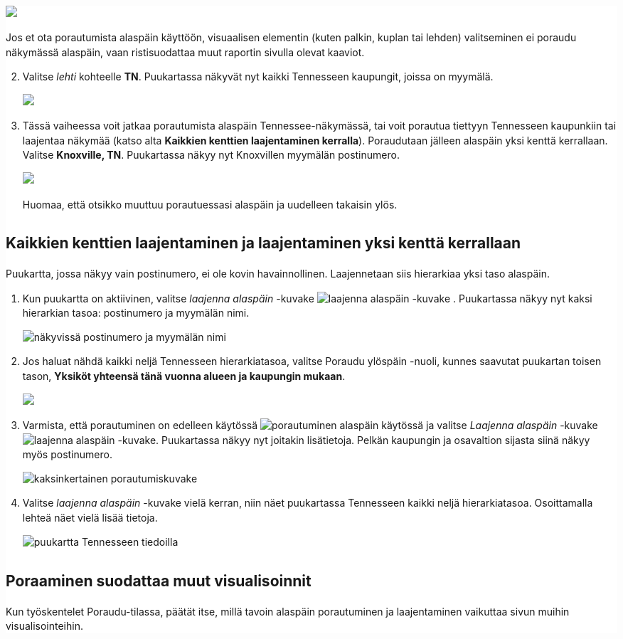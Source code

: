    ![](media/power-bi-visualization-drill-down/power-bi-drill-icon-new.png)

   Jos et ota porautumista alaspäin käyttöön, visuaalisen elementin (kuten palkin, kuplan tai lehden) valitseminen ei poraudu näkymässä alaspäin, vaan ristisuodattaa muut raportin sivulla olevat kaaviot.

2. Valitse *lehti* kohteelle **TN**. Puukartassa näkyvät nyt kaikki Tennesseen kaupungit, joissa on myymälä. 

    ![](media/power-bi-visualization-drill-down/power-bi-drill-down-one1.png)

2. Tässä vaiheessa voit jatkaa porautumista alaspäin Tennessee-näkymässä, tai voit porautua tiettyyn Tennesseen kaupunkiin tai laajentaa näkymää (katso alta **Kaikkien kenttien laajentaminen kerralla**). Poraudutaan jälleen alaspäin yksi kenttä kerrallaan.  Valitse **Knoxville, TN**. Puukartassa näkyy nyt Knoxvillen myymälän postinumero. 

   ![](media/power-bi-visualization-drill-down/power-bi-drill-down-one2.png)

    Huomaa, että otsikko muuttuu porautuessasi alaspäin ja uudelleen takaisin ylös.  

## <a name="expand-all-and-expand-one-field-at-a-time"></a>Kaikkien kenttien laajentaminen ja laajentaminen yksi kenttä kerrallaan
Puukartta, jossa näkyy vain postinumero, ei ole kovin havainnollinen.  Laajennetaan siis hierarkiaa yksi taso alaspäin.  

1. Kun puukartta on aktiivinen, valitse *laajenna alaspäin* -kuvake ![laajenna alaspäin -kuvake](media/power-bi-visualization-drill-down/power-bi-drill-icon6.png)  . Puukartassa näkyy nyt kaksi hierarkian tasoa: postinumero ja myymälän nimi. 

    ![näkyvissä postinumero ja myymälän nimi](media/power-bi-visualization-drill-down/power-bi-expand1.png)

2. Jos haluat nähdä kaikki neljä Tennesseen hierarkiatasoa, valitse Poraudu ylöspäin -nuoli, kunnes saavutat puukartan toisen tason, **Yksiköt yhteensä tänä vuonna alueen ja kaupungin mukaan**. 

    ![](media/power-bi-visualization-drill-down/power-bi-drill-down-one1.png)


3. Varmista, että porautuminen on edelleen käytössä ![porautuminen alaspäin käytössä](media/power-bi-visualization-drill-down/power-bi-drill-icon2.png) ja valitse *Laajenna alaspäin* -kuvake ![laajenna alaspäin -kuvake](media/power-bi-visualization-drill-down/power-bi-drill-icon6.png). Puukartassa näkyy nyt joitakin lisätietoja. Pelkän kaupungin ja osavaltion sijasta siinä näkyy myös postinumero. 

    ![kaksinkertainen porautumiskuvake](media/power-bi-visualization-drill-down/power-bi-expand-one3.png)

4. Valitse *laajenna alaspäin* -kuvake vielä kerran, niin näet puukartassa Tennesseen kaikki neljä hierarkiatasoa. Osoittamalla lehteä näet vielä lisää tietoja.

   ![puukartta Tennesseen tiedoilla](media/power-bi-visualization-drill-down/power-bi-expand-all.png)

## <a name="drilling-filters-other-visuals"></a>Poraaminen suodattaa muut visualisoinnit
Kun työskentelet Poraudu-tilassa, päätät itse, millä tavoin alaspäin porautuminen ja laajentaminen vaikuttaa sivun muihin visualisointeihin. 
